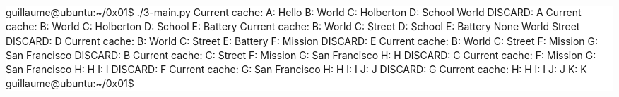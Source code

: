 guillaume@ubuntu:~/0x01$ ./3-main.py
Current cache:
A: Hello
B: World
C: Holberton
D: School
World
DISCARD: A
Current cache:
B: World
C: Holberton
D: School
E: Battery
Current cache:
B: World
C: Street
D: School
E: Battery
None
World
Street
DISCARD: D
Current cache:
B: World
C: Street
E: Battery
F: Mission
DISCARD: E
Current cache:
B: World
C: Street
F: Mission
G: San Francisco
DISCARD: B
Current cache:
C: Street
F: Mission
G: San Francisco
H: H
DISCARD: C
Current cache:
F: Mission
G: San Francisco
H: H
I: I
DISCARD: F
Current cache:
G: San Francisco
H: H
I: I
J: J
DISCARD: G
Current cache:
H: H
I: I
J: J
K: K
guillaume@ubuntu:~/0x01$ 

